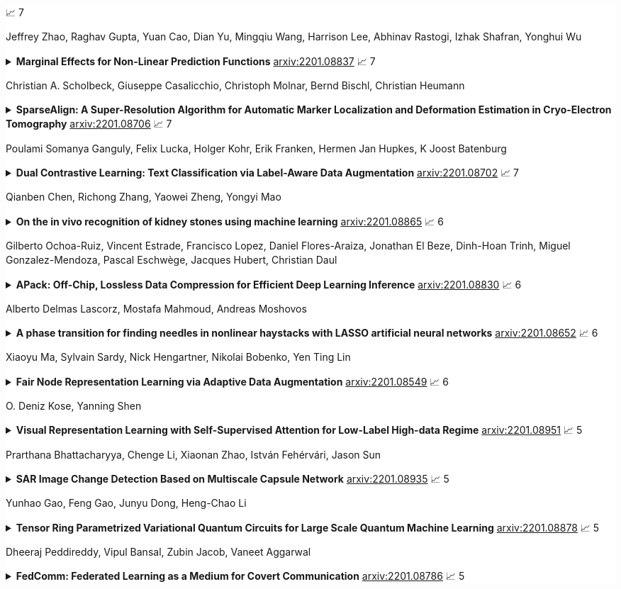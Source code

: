 &#x1F4C8; 7 <br>
<p>Jeffrey Zhao, Raghav Gupta, Yuan Cao, Dian Yu, Mingqiu Wang, Harrison Lee, Abhinav Rastogi, Izhak Shafran, Yonghui Wu</p></summary></details>

<details><summary><b>Marginal Effects for Non-Linear Prediction Functions</b>
<a href="https://arxiv.org/abs/2201.08837">arxiv:2201.08837</a>
&#x1F4C8; 7 <br>
<p>Christian A. Scholbeck, Giuseppe Casalicchio, Christoph Molnar, Bernd Bischl, Christian Heumann</p></summary></details>

<details><summary><b>SparseAlign: A Super-Resolution Algorithm for Automatic Marker Localization and Deformation Estimation in Cryo-Electron Tomography</b>
<a href="https://arxiv.org/abs/2201.08706">arxiv:2201.08706</a>
&#x1F4C8; 7 <br>
<p>Poulami Somanya Ganguly, Felix Lucka, Holger Kohr, Erik Franken, Hermen Jan Hupkes, K Joost Batenburg</p></summary></details>

<details><summary><b>Dual Contrastive Learning: Text Classification via Label-Aware Data Augmentation</b>
<a href="https://arxiv.org/abs/2201.08702">arxiv:2201.08702</a>
&#x1F4C8; 7 <br>
<p>Qianben Chen, Richong Zhang, Yaowei Zheng, Yongyi Mao</p></summary></details>

<details><summary><b>On the in vivo recognition of kidney stones using machine learning</b>
<a href="https://arxiv.org/abs/2201.08865">arxiv:2201.08865</a>
&#x1F4C8; 6 <br>
<p>Gilberto Ochoa-Ruiz, Vincent Estrade, Francisco Lopez, Daniel Flores-Araiza, Jonathan El Beze, Dinh-Hoan Trinh, Miguel Gonzalez-Mendoza, Pascal Eschwège, Jacques Hubert, Christian Daul</p></summary></details>

<details><summary><b>APack: Off-Chip, Lossless Data Compression for Efficient Deep Learning Inference</b>
<a href="https://arxiv.org/abs/2201.08830">arxiv:2201.08830</a>
&#x1F4C8; 6 <br>
<p>Alberto Delmas Lascorz, Mostafa Mahmoud, Andreas Moshovos</p></summary></details>

<details><summary><b>A phase transition for finding needles in nonlinear haystacks with LASSO artificial neural networks</b>
<a href="https://arxiv.org/abs/2201.08652">arxiv:2201.08652</a>
&#x1F4C8; 6 <br>
<p>Xiaoyu Ma, Sylvain Sardy, Nick Hengartner, Nikolai Bobenko, Yen Ting Lin</p></summary></details>

<details><summary><b>Fair Node Representation Learning via Adaptive Data Augmentation</b>
<a href="https://arxiv.org/abs/2201.08549">arxiv:2201.08549</a>
&#x1F4C8; 6 <br>
<p>O. Deniz Kose, Yanning Shen</p></summary></details>

<details><summary><b>Visual Representation Learning with Self-Supervised Attention for Low-Label High-data Regime</b>
<a href="https://arxiv.org/abs/2201.08951">arxiv:2201.08951</a>
&#x1F4C8; 5 <br>
<p>Prarthana Bhattacharyya, Chenge Li, Xiaonan Zhao, István Fehérvári, Jason Sun</p></summary></details>

<details><summary><b>SAR Image Change Detection Based on Multiscale Capsule Network</b>
<a href="https://arxiv.org/abs/2201.08935">arxiv:2201.08935</a>
&#x1F4C8; 5 <br>
<p>Yunhao Gao, Feng Gao, Junyu Dong, Heng-Chao Li</p></summary></details>

<details><summary><b>Tensor Ring Parametrized Variational Quantum Circuits for Large Scale Quantum Machine Learning</b>
<a href="https://arxiv.org/abs/2201.08878">arxiv:2201.08878</a>
&#x1F4C8; 5 <br>
<p>Dheeraj Peddireddy, Vipul Bansal, Zubin Jacob, Vaneet Aggarwal</p></summary></details>

<details><summary><b>FedComm: Federated Learning as a Medium for Covert Communication</b>
<a href="https://arxiv.org/abs/2201.08786">arxiv:2201.08786</a>
&#x1F4C8; 5 <br>